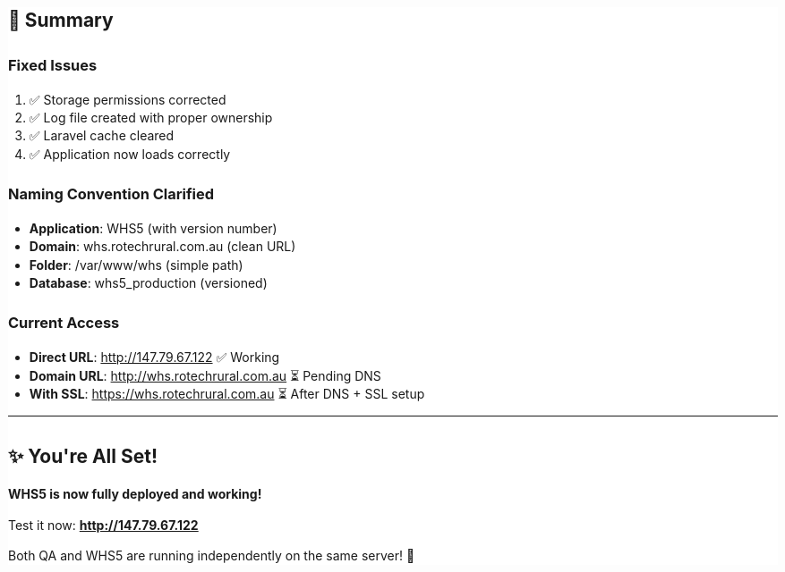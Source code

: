 
## 📝 Summary

### Fixed Issues
1. ✅ Storage permissions corrected
2. ✅ Log file created with proper ownership
3. ✅ Laravel cache cleared
4. ✅ Application now loads correctly

### Naming Convention Clarified
- **Application**: WHS5 (with version number)
- **Domain**: whs.rotechrural.com.au (clean URL)
- **Folder**: /var/www/whs (simple path)
- **Database**: whs5_production (versioned)

### Current Access
- **Direct URL**: http://147.79.67.122 ✅ Working
- **Domain URL**: http://whs.rotechrural.com.au ⏳ Pending DNS
- **With SSL**: https://whs.rotechrural.com.au ⏳ After DNS + SSL setup

---

## ✨ You're All Set!

**WHS5 is now fully deployed and working!**

Test it now: **http://147.79.67.122**

Both QA and WHS5 are running independently on the same server! 🎉
